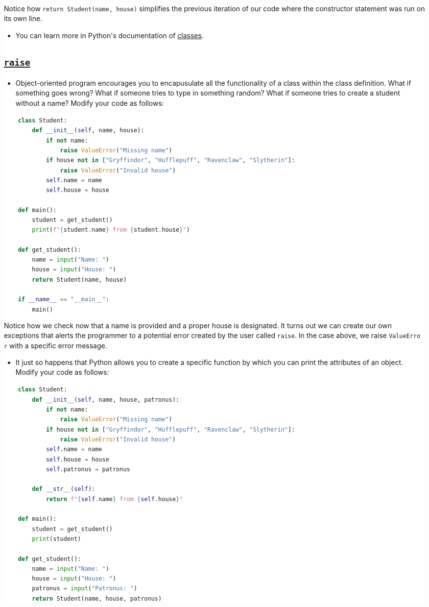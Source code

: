 Notice how `return Student(name, house)` simplifies the previous iteration of our code where the constructor statement was run on its own line.

- You can learn more in Python's documentation of [classes](https://docs.python.org/3/tutorial/classes.html).

[`raise`](https://cs50.harvard.edu/python/2022/notes/8/#raise)
--------------------------------------------------------------

- Object-oriented program encourages you to encapusulate all the functionality of a class within the class definition. What if something goes wrong? What if someone tries to type in something random? What if someone tries to create a student without a name? Modify your code as follows:

```python
    class Student:
        def __init__(self, name, house):
            if not name:
                raise ValueError("Missing name")
            if house not in ["Gryffindor", "Hufflepuff", "Ravenclaw", "Slytherin"]:
                raise ValueError("Invalid house")
            self.name = name
            self.house = house

    def main():
        student = get_student()
        print(f"{student.name} from {student.house}")

    def get_student():
        name = input("Name: ")
        house = input("House: ")
        return Student(name, house)

    if __name__ == "__main__":
        main()

```

Notice how we check now that a name is provided and a proper house is designated. It turns out we can create our own exceptions that alerts the programmer to a potential error created by the user called `raise`. In the case above, we raise `ValueError` with a specific error message.

- It just so happens that Python allows you to create a specific function by which you can print the attributes of an object. Modify your code as follows:

```python
    class Student:
        def __init__(self, name, house, patronus):
            if not name:
                raise ValueError("Missing name")
            if house not in ["Gryffindor", "Hufflepuff", "Ravenclaw", "Slytherin"]:
                raise ValueError("Invalid house")
            self.name = name
            self.house = house
            self.patronus = patronus

        def __str__(self):
            return f"{self.name} from {self.house}"

    def main():
        student = get_student()
        print(student)

    def get_student():
        name = input("Name: ")
        house = input("House: ")
        patronus = input("Patronus: ")
        return Student(name, house, patronus)
```